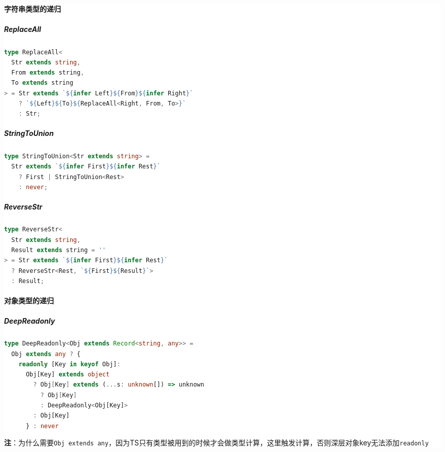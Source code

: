 #### 字符串类型的递归

##### ReplaceAll

```typescript
type ReplaceAll<
  Str extends string, 
  From extends string, 
  To extends string
> = Str extends `${infer Left}${From}${infer Right}`
    ? `${Left}${To}${ReplaceAll<Right, From, To>}`
    : Str;
```

##### StringToUnion

```typescript
type StringToUnion<Str extends string> = 
  Str extends `${infer First}${infer Rest}`
    ? First | StringToUnion<Rest>
    : never;
```
##### ReverseStr

```typescript
type ReverseStr<
  Str extends string, 
  Result extends string = ''
> = Str extends `${infer First}${infer Rest}` 
  ? ReverseStr<Rest, `${First}${Result}`> 
  : Result;
```

#### 对象类型的递归

##### DeepReadonly

```typescript
type DeepReadonly<Obj extends Record<string, any>> =
  Obj extends any ? {
    readonly [Key in keyof Obj]:
      Obj[Key] extends object
        ? Obj[Key] extends (...s: unknown[]) => unknown
          ? Obj[Key]
          : DeepReadonly<Obj[Key]>
        : Obj[Key]
      } : never
```

**注**：为什么需要`Obj extends any`，因为TS只有类型被用到的时候才会做类型计算，这里触发计算，否则深层对象key无法添加`readonly`

  [Key in keyof T as Uppercase<Key & string>]: T[Key]